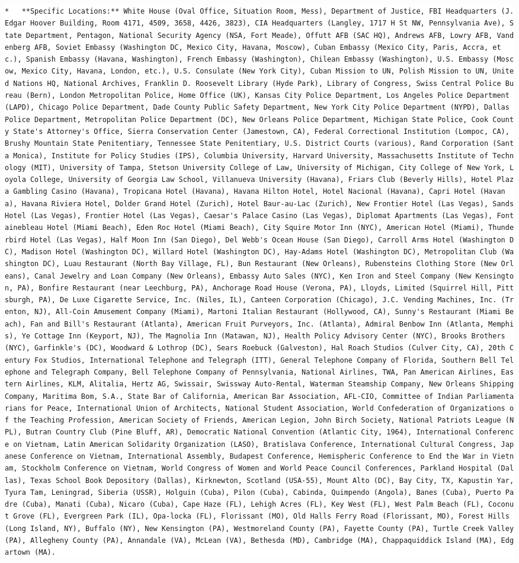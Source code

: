     *   **Specific Locations:** White House (Oval Office, Situation Room, Mess), Department of Justice, FBI Headquarters (J. Edgar Hoover Building, Room 4171, 4509, 3658, 4426, 3823), CIA Headquarters (Langley, 1717 H St NW, Pennsylvania Ave), State Department, Pentagon, National Security Agency (NSA, Fort Meade), Offutt AFB (SAC HQ), Andrews AFB, Lowry AFB, Vandenberg AFB, Soviet Embassy (Washington DC, Mexico City, Havana, Moscow), Cuban Embassy (Mexico City, Paris, Accra, etc.), Spanish Embassy (Havana, Washington), French Embassy (Washington), Chilean Embassy (Washington), U.S. Embassy (Moscow, Mexico City, Havana, London, etc.), U.S. Consulate (New York City), Cuban Mission to UN, Polish Mission to UN, United Nations HQ, National Archives, Franklin D. Roosevelt Library (Hyde Park), Library of Congress, Swiss Central Police Bureau (Bern), London Metropolitan Police, Home Office (UK), Kansas City Police Department, Los Angeles Police Department (LAPD), Chicago Police Department, Dade County Public Safety Department, New York City Police Department (NYPD), Dallas Police Department, Metropolitan Police Department (DC), New Orleans Police Department, Michigan State Police, Cook County State's Attorney's Office, Sierra Conservation Center (Jamestown, CA), Federal Correctional Institution (Lompoc, CA), Brushy Mountain State Penitentiary, Tennessee State Penitentiary, U.S. District Courts (various), Rand Corporation (Santa Monica), Institute for Policy Studies (IPS), Columbia University, Harvard University, Massachusetts Institute of Technology (MIT), University of Tampa, Stetson University College of Law, University of Michigan, City College of New York, Loyola College, University of Georgia Law School, Villanueva University (Havana), Friars Club (Beverly Hills), Hotel Plaza Gambling Casino (Havana), Tropicana Hotel (Havana), Havana Hilton Hotel, Hotel Nacional (Havana), Capri Hotel (Havana), Havana Riviera Hotel, Dolder Grand Hotel (Zurich), Hotel Baur-au-Lac (Zurich), New Frontier Hotel (Las Vegas), Sands Hotel (Las Vegas), Frontier Hotel (Las Vegas), Caesar's Palace Casino (Las Vegas), Diplomat Apartments (Las Vegas), Fontainebleau Hotel (Miami Beach), Eden Roc Hotel (Miami Beach), City Squire Motor Inn (NYC), American Hotel (Miami), Thunderbird Hotel (Las Vegas), Half Moon Inn (San Diego), Del Webb's Ocean House (San Diego), Carroll Arms Hotel (Washington DC), Madison Hotel (Washington DC), Willard Hotel (Washington DC), Hay-Adams Hotel (Washington DC), Metropolitan Club (Washington DC), Luau Restaurant (North Bay Village, FL), Bun Restaurant (New Orleans), Rubensteins Clothing Store (New Orleans), Canal Jewelry and Loan Company (New Orleans), Embassy Auto Sales (NYC), Ken Iron and Steel Company (New Kensington, PA), Bonfire Restaurant (near Leechburg, PA), Anchorage Road House (Verona, PA), Lloyds, Limited (Squirrel Hill, Pittsburgh, PA), De Luxe Cigarette Service, Inc. (Niles, IL), Canteen Corporation (Chicago), J.C. Vending Machines, Inc. (Trenton, NJ), All-Coin Amusement Company (Miami), Martoni Italian Restaurant (Hollywood, CA), Sunny's Restaurant (Miami Beach), Fan and Bill's Restaurant (Atlanta), American Fruit Purveyors, Inc. (Atlanta), Admiral Benbow Inn (Atlanta, Memphis), Ye Cottage Inn (Keyport, NJ), The Magnolia Inn (Matawan, NJ), Health Policy Advisory Center (NYC), Brooks Brothers (NYC), Garfinkle's (DC), Woodward & Lothrop (DC), Sears Roebuck (Galveston), Hal Roach Studios (Culver City, CA), 20th Century Fox Studios, International Telephone and Telegraph (ITT), General Telephone Company of Florida, Southern Bell Telephone and Telegraph Company, Bell Telephone Company of Pennsylvania, National Airlines, TWA, Pan American Airlines, Eastern Airlines, KLM, Alitalia, Hertz AG, Swissair, Swissway Auto-Rental, Waterman Steamship Company, New Orleans Shipping Company, Maritima Bom, S.A., State Bar of California, American Bar Association, AFL-CIO, Committee of Indian Parliamentarians for Peace, International Union of Architects, National Student Association, World Confederation of Organizations of the Teaching Profession, American Society of Friends, American Legion, John Birch Society, National Patriots League (NPL), Butran Country Club (Pine Bluff, AR), Democratic National Convention (Atlantic City, 1964), International Conference on Vietnam, Latin American Solidarity Organization (LASO), Bratislava Conference, International Cultural Congress, Japanese Conference on Vietnam, International Assembly, Budapest Conference, Hemispheric Conference to End the War in Vietnam, Stockholm Conference on Vietnam, World Congress of Women and World Peace Council Conferences, Parkland Hospital (Dallas), Texas School Book Depository (Dallas), Kirknewton, Scotland (USA-55), Mount Alto (DC), Bay City, TX, Kapustin Yar, Tyura Tam, Leningrad, Siberia (USSR), Holguin (Cuba), Pilon (Cuba), Cabinda, Quimpendo (Angola), Banes (Cuba), Puerto Padre (Cuba), Manati (Cuba), Nicaro (Cuba), Cape Haze (FL), Lehigh Acres (FL), Key West (FL), West Palm Beach (FL), Coconut Grove (FL), Evergreen Park (IL), Opa-locka (FL), Florissant (MO), Old Halls Ferry Road (Florissant, MO), Forest Hills (Long Island, NY), Buffalo (NY), New Kensington (PA), Westmoreland County (PA), Fayette County (PA), Turtle Creek Valley (PA), Allegheny County (PA), Annandale (VA), McLean (VA), Bethesda (MD), Cambridge (MA), Chappaquiddick Island (MA), Edgartown (MA).
